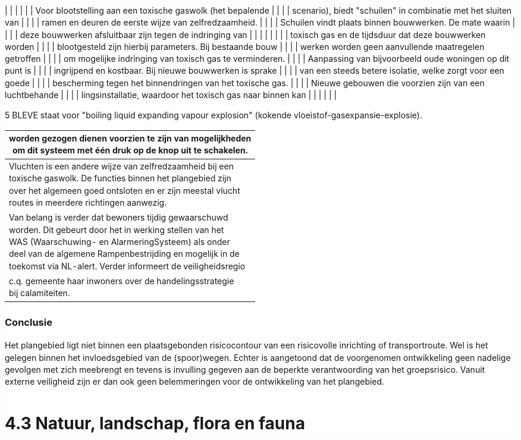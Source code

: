 |                                  |                                                               |  |
|                                  | Voor blootstelling aan een toxische gaswolk (het bepalende    |  |
|                                  | scenario), biedt "schuilen" in combinatie met het sluiten van |  |
|                                  | ramen en deuren de eerste wijze van zelfredzaamheid.          |  |
|                                  | Schuilen vindt plaats binnen bouwwerken. De mate waarin       |  |
|                                  | deze bouwwerken afsluitbaar zijn tegen de indringing van      |  |
|                                  |                                                               |  |
|                                  | toxisch gas en de tijdsduur dat deze bouwwerken worden        |  |
|                                  | blootgesteld zijn hierbij parameters. Bij bestaande bouw      |  |
|                                  | werken worden geen aanvullende maatregelen getroffen          |  |
|                                  | om mogelijke indringing van toxisch gas te verminderen.       |  |
|                                  | Aanpassing van bijvoorbeeld oude woningen op dit punt is      |  |
|                                  | ingrijpend en kostbaar. Bij nieuwe bouwwerken is sprake       |  |
|                                  | van een steeds betere isolatie, welke zorgt voor een goede    |  |
|                                  | bescherming tegen het binnendringen van het toxische gas.     |  |
|                                  | Nieuwe gebouwen die voorzien zijn van een luchtbehande        |  |
|                                  | lingsinstallatie, waardoor het toxisch gas naar binnen kan    |  |
|                                  |                                                               |  |

5 BLEVE staat voor "boiling liquid expanding vapour explosion" (kokende vloeistof-gasexpansie-explosie).

| worden gezogen dienen voorzien te zijn van mogelijkheden<br>om dit systeem met één druk op de knop uit te schakelen.                                                                                                                                                                               |
|----------------------------------------------------------------------------------------------------------------------------------------------------------------------------------------------------------------------------------------------------------------------------------------------------|
| Vluchten is een andere wijze van zelfredzaamheid bij een<br>toxische gaswolk. De functies binnen het plangebied zijn<br>over het algemeen goed ontsloten en er zijn meestal vlucht<br>routes in meerdere richtingen aanwezig.                                                                      |
| Van belang is verder dat bewoners tijdig gewaarschuwd<br>worden. Dit gebeurt door het in werking stellen van het<br>WAS (Waarschuwing- en AlarmeringSysteem) als onder<br>deel van de algemene Rampenbestrijding en mogelijk in de<br>toekomst via NL-alert. Verder informeert de veiligheidsregio |
| c.q. gemeente haar inwoners over de handelingsstrategie<br>bij calamiteiten.                                                                                                                                                                                                                       |

### **Conclusie**

Het plangebied ligt niet binnen een plaatsgebonden risicocontour van een risicovolle inrichting of transportroute. Wel is het gelegen binnen het invloedsgebied van de (spoor)wegen. Echter is aangetoond dat de voorgenomen ontwikkeling geen nadelige gevolgen met zich meebrengt en tevens is invulling gegeven aan de beperkte verantwoording van het groepsrisico. Vanuit externe veiligheid zijn er dan ook geen belemmeringen voor de ontwikkeling van het plangebied.

# **4.3 Natuur, landschap, flora en fauna**
